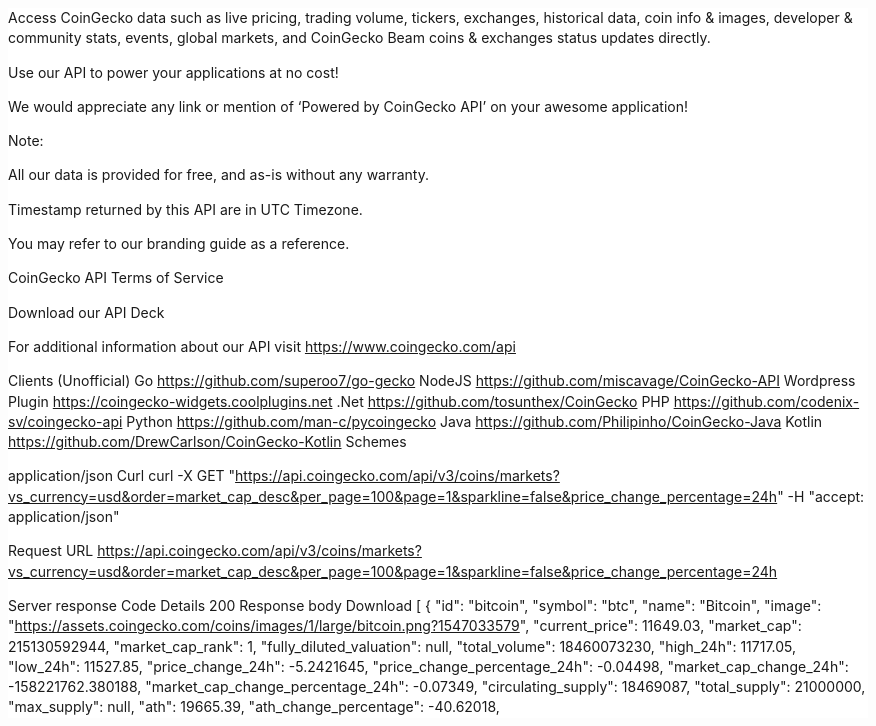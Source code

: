 Access CoinGecko data such as live pricing, trading volume, tickers, exchanges, historical data, coin info & images, developer & community stats, events, global markets, and CoinGecko Beam coins & exchanges status updates directly.

Use our API to power your applications at no cost!

We would appreciate any link or mention of ‘Powered by CoinGecko API’ on your awesome application!

Note:

All our data is provided for free, and as-is without any warranty.

Timestamp returned by this API are in UTC Timezone.

You may refer to our branding guide as a reference.

CoinGecko API Terms of Service

Download our API Deck

For additional information about our API visit https://www.coingecko.com/api

Clients (Unofficial)
Go https://github.com/superoo7/go-gecko
NodeJS https://github.com/miscavage/CoinGecko-API
Wordpress Plugin https://coingecko-widgets.coolplugins.net
.Net https://github.com/tosunthex/CoinGecko
PHP https://github.com/codenix-sv/coingecko-api
Python https://github.com/man-c/pycoingecko
Java https://github.com/Philipinho/CoinGecko-Java
Kotlin https://github.com/DrewCarlson/CoinGecko-Kotlin
Schemes

application/json
Curl
curl -X GET "https://api.coingecko.com/api/v3/coins/markets?vs_currency=usd&order=market_cap_desc&per_page=100&page=1&sparkline=false&price_change_percentage=24h" -H "accept: application/json"

Request URL
https://api.coingecko.com/api/v3/coins/markets?vs_currency=usd&order=market_cap_desc&per_page=100&page=1&sparkline=false&price_change_percentage=24h

Server response
Code	Details
200	
Response body
Download
[
  {
    "id": "bitcoin",
    "symbol": "btc",
    "name": "Bitcoin",
    "image": "https://assets.coingecko.com/coins/images/1/large/bitcoin.png?1547033579",
    "current_price": 11649.03,
    "market_cap": 215130592944,
    "market_cap_rank": 1,
    "fully_diluted_valuation": null,
    "total_volume": 18460073230,
    "high_24h": 11717.05,
    "low_24h": 11527.85,
    "price_change_24h": -5.2421645,
    "price_change_percentage_24h": -0.04498,
    "market_cap_change_24h": -158221762.380188,
    "market_cap_change_percentage_24h": -0.07349,
    "circulating_supply": 18469087,
    "total_supply": 21000000,
    "max_supply": null,
    "ath": 19665.39,
    "ath_change_percentage": -40.62018,